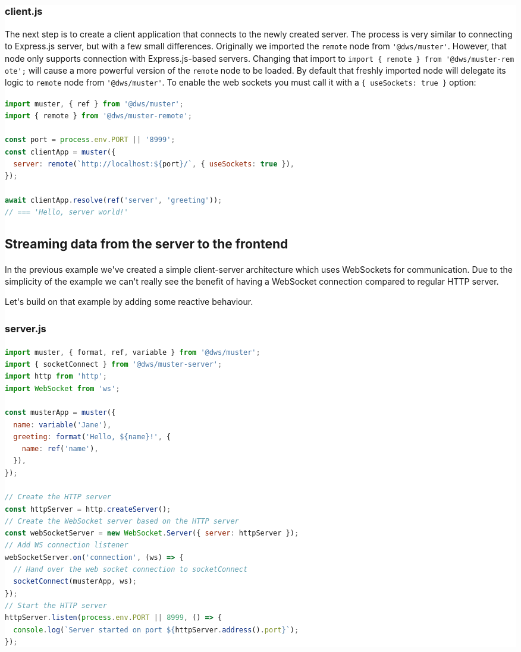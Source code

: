 ### client.js

The next step is to create a client application that connects to the newly created server. The process is very similar to connecting to Express.js server, but with a few small differences. Originally we imported the `remote` node from `'@dws/muster'`. However, that node only supports connection with Express.js-based servers. Changing that import to `import { remote } from '@dws/muster-remote';` will cause a more powerful version of the `remote` node to be loaded. By default that freshly imported node will delegate its logic to `remote` node from `'@dws/muster'`. To enable the web sockets you must call it with a `{ useSockets: true }` option:

```javascript
import muster, { ref } from '@dws/muster';
import { remote } from '@dws/muster-remote';

const port = process.env.PORT || '8999';
const clientApp = muster({
  server: remote(`http://localhost:${port}/`, { useSockets: true }),
});

await clientApp.resolve(ref('server', 'greeting'));
// === 'Hello, server world!'
``` 


## Streaming data from the server to the frontend

In the previous example we've created a simple client-server architecture which uses WebSockets for communication. Due to the simplicity of the example we can't really see the benefit of having a WebSocket connection compared to regular HTTP server.

Let's build on that example by adding some reactive behaviour. 


### server.js

```javascript
import muster, { format, ref, variable } from '@dws/muster';
import { socketConnect } from '@dws/muster-server';
import http from 'http';
import WebSocket from 'ws';

const musterApp = muster({
  name: variable('Jane'),
  greeting: format('Hello, ${name}!', {
    name: ref('name'),
  }),
});

// Create the HTTP server
const httpServer = http.createServer();
// Create the WebSocket server based on the HTTP server
const webSocketServer = new WebSocket.Server({ server: httpServer });
// Add WS connection listener
webSocketServer.on('connection', (ws) => {
  // Hand over the web socket connection to socketConnect
  socketConnect(musterApp, ws);
});
// Start the HTTP server
httpServer.listen(process.env.PORT || 8999, () => {
  console.log(`Server started on port ${httpServer.address().port}`);
});
```
